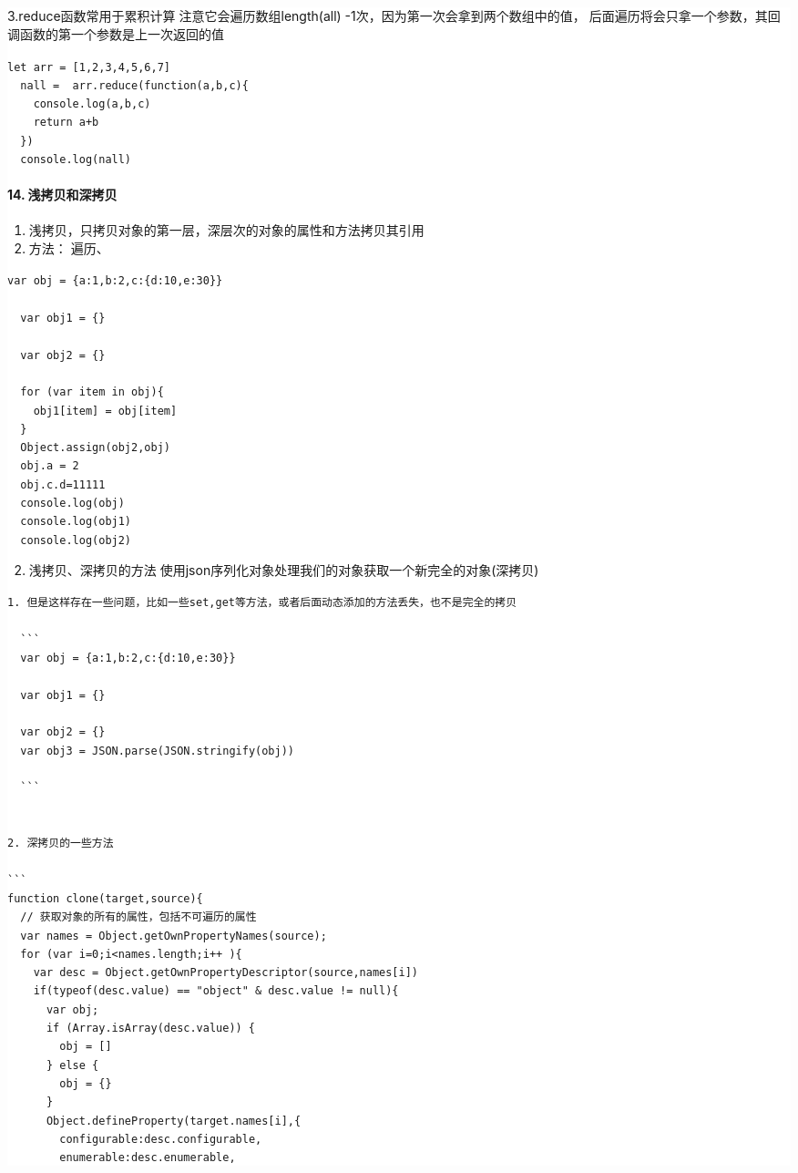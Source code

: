   3.reduce函数常用于累积计算
  注意它会遍历数组length(all) -1次，因为第一次会拿到两个数组中的值，
  后面遍历将会只拿一个参数，其回调函数的第一个参数是上一次返回的值
  ```
  let arr = [1,2,3,4,5,6,7]
    nall =  arr.reduce(function(a,b,c){
      console.log(a,b,c)
      return a+b
    })
    console.log(nall)
  ```


#### 14. 浅拷贝和深拷贝

  1. 浅拷贝，只拷贝对象的第一层，深层次的对象的属性和方法拷贝其引用
  2. 方法： 遍历、

  ```
  var obj = {a:1,b:2,c:{d:10,e:30}}

    var obj1 = {}

    var obj2 = {}

    for (var item in obj){
      obj1[item] = obj[item]
    }
    Object.assign(obj2,obj)
    obj.a = 2
    obj.c.d=11111
    console.log(obj)
    console.log(obj1)
    console.log(obj2)

  ```

  2. 浅拷贝、深拷贝的方法  使用json序列化对象处理我们的对象获取一个新完全的对象(深拷贝)

    1. 但是这样存在一些问题，比如一些set,get等方法，或者后面动态添加的方法丢失，也不是完全的拷贝

      ```
      var obj = {a:1,b:2,c:{d:10,e:30}}

      var obj1 = {}

      var obj2 = {}
      var obj3 = JSON.parse(JSON.stringify(obj))

      ```


    2. 深拷贝的一些方法

    ```
    function clone(target,source){
      // 获取对象的所有的属性，包括不可遍历的属性
      var names = Object.getOwnPropertyNames(source);
      for (var i=0;i<names.length;i++ ){
        var desc = Object.getOwnPropertyDescriptor(source,names[i])
        if(typeof(desc.value) == "object" & desc.value != null){
          var obj;
          if (Array.isArray(desc.value)) {
            obj = []
          } else {
            obj = {}
          }
          Object.defineProperty(target.names[i],{
            configurable:desc.configurable,
            enumerable:desc.enumerable,